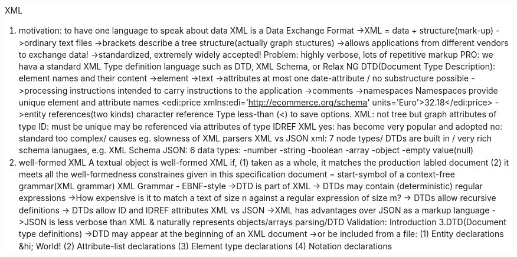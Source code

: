 XML
1. motivation: to have one language to speak about data
XML is a Data Exchange Format
->XML = data + structure(mark-up)
->ordinary text files
->brackets describe a tree structure(actually graph stuctures)
->allows applications from different vendors to exchange data!
->standardized, extremely widely accepted!
Problem: highly verbose, lots of repetitive markup
PRO: we hava a standard
XML Type definition language such as DTD, XML Schema, or Relax NG
DTD(Document Type Description): element names and their content
->element
->text 
->attributes <entry date=“2017-01-16”> at most one date-attribute / no substructure possible
->processing instructions <?php sql ()..?> intended to carry instructions to the application
->comments 
->namespaces Namespaces provide unique element and attribute names <edi:price xmlns:edi='http://ecommerce.org/schema' units='Euro'>32.18</edi:price>
->entity references(two kinds) character reference Type <key>less-than</key> (&#x3C;) to save options.
XML: not tree but graph
attributes of type ID: must be unique
may be referenced via attributes of type IDREF
XML 
yes: has become very popular and adopted
no: standard too complex/ causes eg. slowness of XML parsers
XML vs JSON
xml: 7 node types/ DTDs are built in / very rich schema lanugaes, e.g. XML Schema
JSON: 6 data types: -number -string -boolean -array -object -empty value(null)
2. well-formed XML
A textual object is well-formed XML if,
(1) taken as a whole, it matches the production labled document
(2) it meets all the well-formedness constraines given in this specification
document = start-symbol of a context-free grammar(XML grammar)
XML Grammar - EBNF-style
->DTD is part of XML
-> DTDs may contain (deterministic) regular expressions
->How expensive is it to match a text of size n against a regular expression of size m?
-> DTDs allow recursive definitions
-> DTDs allow ID and IDREF attributes
XML vs JSON
->XML has advantages over JSON as a markup language
->JSON is less verbose than XML & naturally represents objects/arrays
parsing/DTD Validation: Introduction
3.DTD(Document type definitions)
->DTD may appear at the beginning of an XML document
->or be included from a file: <!DOCTYPE xyz SYSTEM "xyz.dtd">
(1) Entity declarations <!ENTITY hi “Hello”> <greeting>&hi; World!</greeting>
(2) Attribute-list declarations  <!ATTLIST person securityNumber CDATA #REQUIRED>
(3) Element type declarations <!ELEMENT friend (name,affil*,email*)>
(4) Notation declarations <!NOTATION jpg PUBLIC "JPG 1.0" "image/jpeg">
